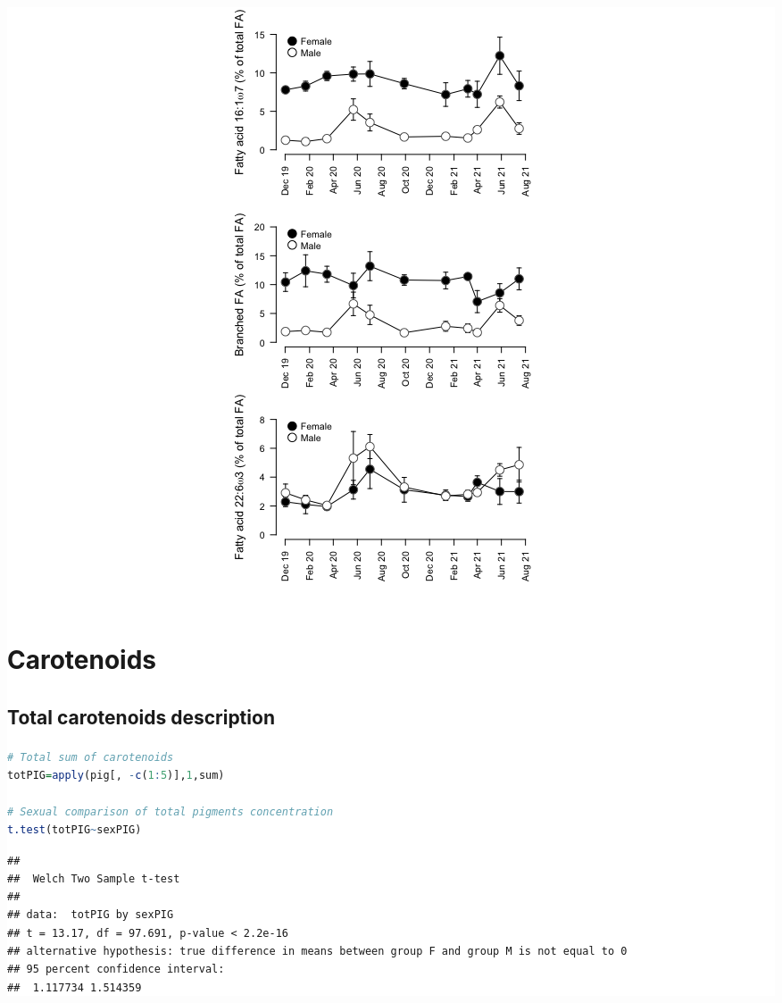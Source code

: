 <img src="Script_files/figure-markdown_github/unnamed-chunk-15-1.png" style="display: block; margin: auto;" />

Carotenoids
===========

Total carotenoids description
-----------------------------

``` r
# Total sum of carotenoids
totPIG=apply(pig[, -c(1:5)],1,sum)

# Sexual comparison of total pigments concentration 
t.test(totPIG~sexPIG)
```

    ## 
    ##  Welch Two Sample t-test
    ## 
    ## data:  totPIG by sexPIG
    ## t = 13.17, df = 97.691, p-value < 2.2e-16
    ## alternative hypothesis: true difference in means between group F and group M is not equal to 0
    ## 95 percent confidence interval:
    ##  1.117734 1.514359